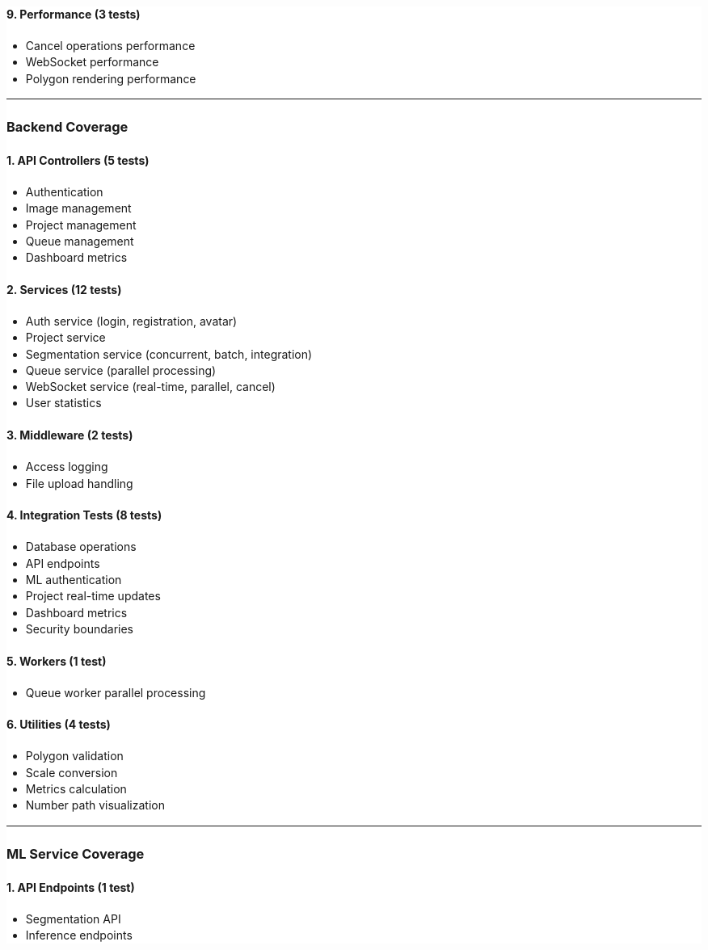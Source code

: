 #### 9. Performance (3 tests)
- Cancel operations performance
- WebSocket performance
- Polygon rendering performance

---

### Backend Coverage

#### 1. API Controllers (5 tests)
- Authentication
- Image management
- Project management
- Queue management
- Dashboard metrics

#### 2. Services (12 tests)
- Auth service (login, registration, avatar)
- Project service
- Segmentation service (concurrent, batch, integration)
- Queue service (parallel processing)
- WebSocket service (real-time, parallel, cancel)
- User statistics

#### 3. Middleware (2 tests)
- Access logging
- File upload handling

#### 4. Integration Tests (8 tests)
- Database operations
- API endpoints
- ML authentication
- Project real-time updates
- Dashboard metrics
- Security boundaries

#### 5. Workers (1 test)
- Queue worker parallel processing

#### 6. Utilities (4 tests)
- Polygon validation
- Scale conversion
- Metrics calculation
- Number path visualization

---

### ML Service Coverage

#### 1. API Endpoints (1 test)
- Segmentation API
- Inference endpoints
